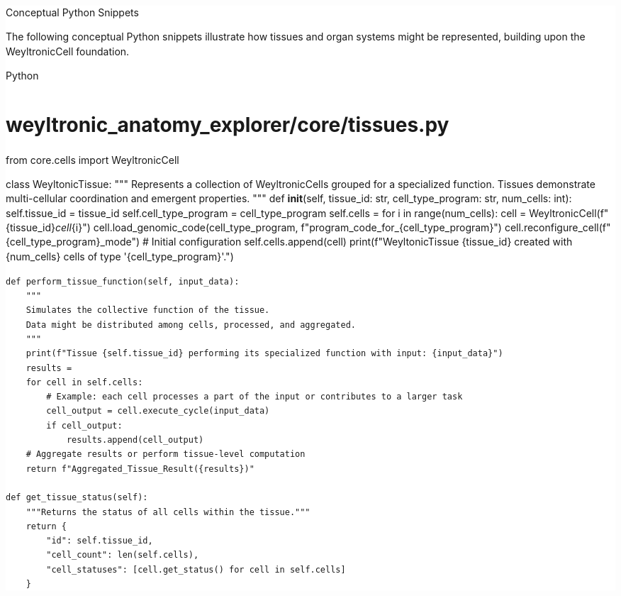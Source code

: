 Conceptual Python Snippets

The following conceptual Python snippets illustrate how tissues and organ systems might be represented, building upon the WeyltronicCell foundation.

Python


# weyltronic_anatomy_explorer/core/tissues.py

from core.cells import WeyltronicCell

class WeyltonicTissue:
    """
    Represents a collection of WeyltronicCells grouped for a specialized function.
    Tissues demonstrate multi-cellular coordination and emergent properties.
    """
    def __init__(self, tissue_id: str, cell_type_program: str, num_cells: int):
        self.tissue_id = tissue_id
        self.cell_type_program = cell_type_program
        self.cells =
        for i in range(num_cells):
            cell = WeyltronicCell(f"{tissue_id}_cell_{i}")
            cell.load_genomic_code(cell_type_program, f"program_code_for_{cell_type_program}")
            cell.reconfigure_cell(f"{cell_type_program}_mode") # Initial configuration
            self.cells.append(cell)
        print(f"WeyltonicTissue {tissue_id} created with {num_cells} cells of type '{cell_type_program}'.")

    def perform_tissue_function(self, input_data):
        """
        Simulates the collective function of the tissue.
        Data might be distributed among cells, processed, and aggregated.
        """
        print(f"Tissue {self.tissue_id} performing its specialized function with input: {input_data}")
        results =
        for cell in self.cells:
            # Example: each cell processes a part of the input or contributes to a larger task
            cell_output = cell.execute_cycle(input_data)
            if cell_output:
                results.append(cell_output)
        # Aggregate results or perform tissue-level computation
        return f"Aggregated_Tissue_Result({results})"

    def get_tissue_status(self):
        """Returns the status of all cells within the tissue."""
        return {
            "id": self.tissue_id,
            "cell_count": len(self.cells),
            "cell_statuses": [cell.get_status() for cell in self.cells]
        }
